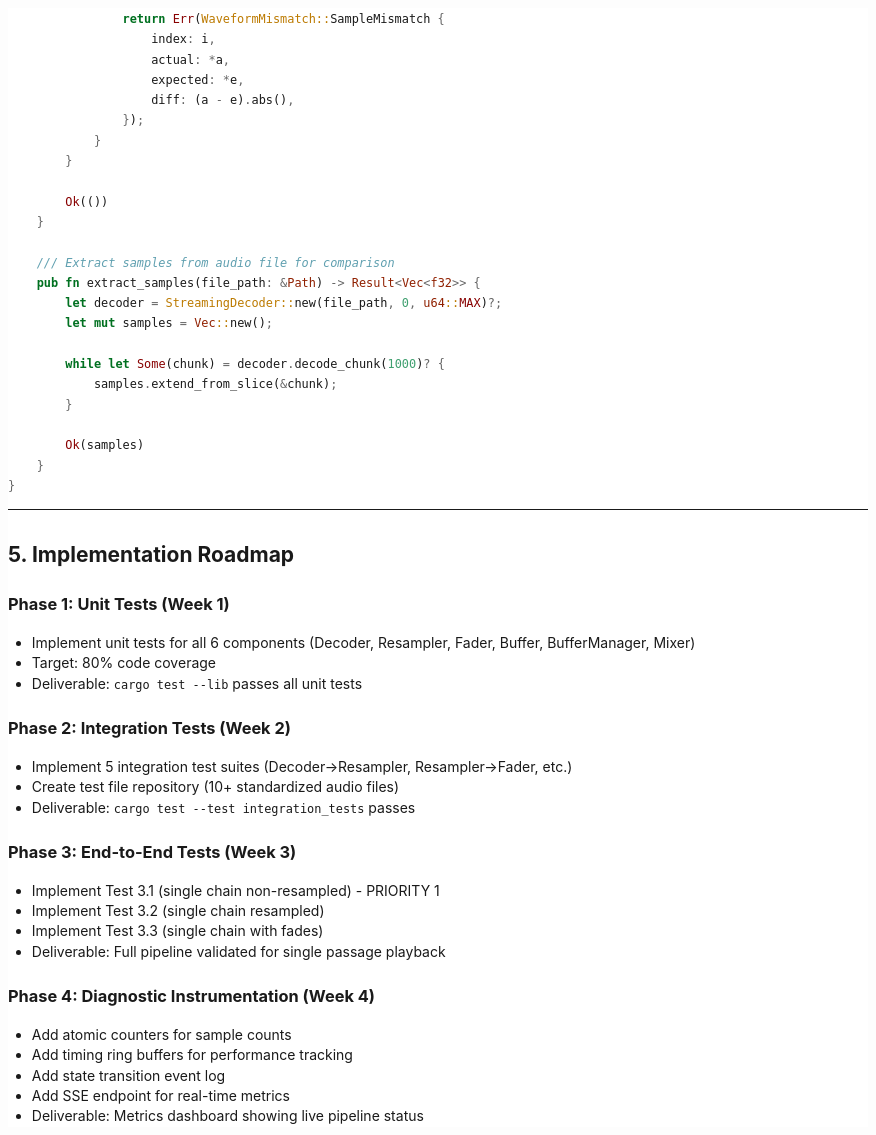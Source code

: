 ```rust
                return Err(WaveformMismatch::SampleMismatch {
                    index: i,
                    actual: *a,
                    expected: *e,
                    diff: (a - e).abs(),
                });
            }
        }

        Ok(())
    }

    /// Extract samples from audio file for comparison
    pub fn extract_samples(file_path: &Path) -> Result<Vec<f32>> {
        let decoder = StreamingDecoder::new(file_path, 0, u64::MAX)?;
        let mut samples = Vec::new();

        while let Some(chunk) = decoder.decode_chunk(1000)? {
            samples.extend_from_slice(&chunk);
        }

        Ok(samples)
    }
}
```

---

## 5. Implementation Roadmap

### Phase 1: Unit Tests (Week 1)
- Implement unit tests for all 6 components (Decoder, Resampler, Fader, Buffer, BufferManager, Mixer)
- Target: 80% code coverage
- Deliverable: `cargo test --lib` passes all unit tests

### Phase 2: Integration Tests (Week 2)
- Implement 5 integration test suites (Decoder→Resampler, Resampler→Fader, etc.)
- Create test file repository (10+ standardized audio files)
- Deliverable: `cargo test --test integration_tests` passes

### Phase 3: End-to-End Tests (Week 3)
- Implement Test 3.1 (single chain non-resampled) - PRIORITY 1
- Implement Test 3.2 (single chain resampled)
- Implement Test 3.3 (single chain with fades)
- Deliverable: Full pipeline validated for single passage playback

### Phase 4: Diagnostic Instrumentation (Week 4)
- Add atomic counters for sample counts
- Add timing ring buffers for performance tracking
- Add state transition event log
- Add SSE endpoint for real-time metrics
- Deliverable: Metrics dashboard showing live pipeline status
